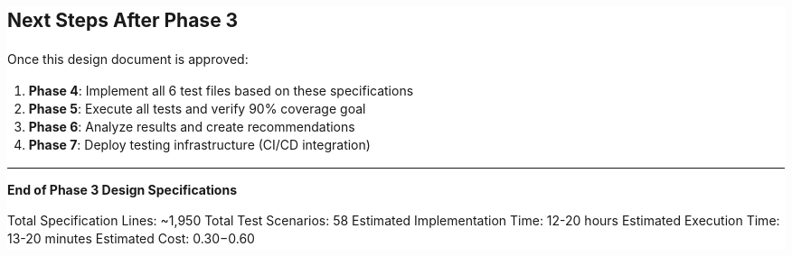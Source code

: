 
## Next Steps After Phase 3

Once this design document is approved:

1. **Phase 4**: Implement all 6 test files based on these specifications
2. **Phase 5**: Execute all tests and verify 90% coverage goal
3. **Phase 6**: Analyze results and create recommendations
4. **Phase 7**: Deploy testing infrastructure (CI/CD integration)

---

**End of Phase 3 Design Specifications**

Total Specification Lines: ~1,950
Total Test Scenarios: 58
Estimated Implementation Time: 12-20 hours
Estimated Execution Time: 13-20 minutes
Estimated Cost: $0.30-$0.60
